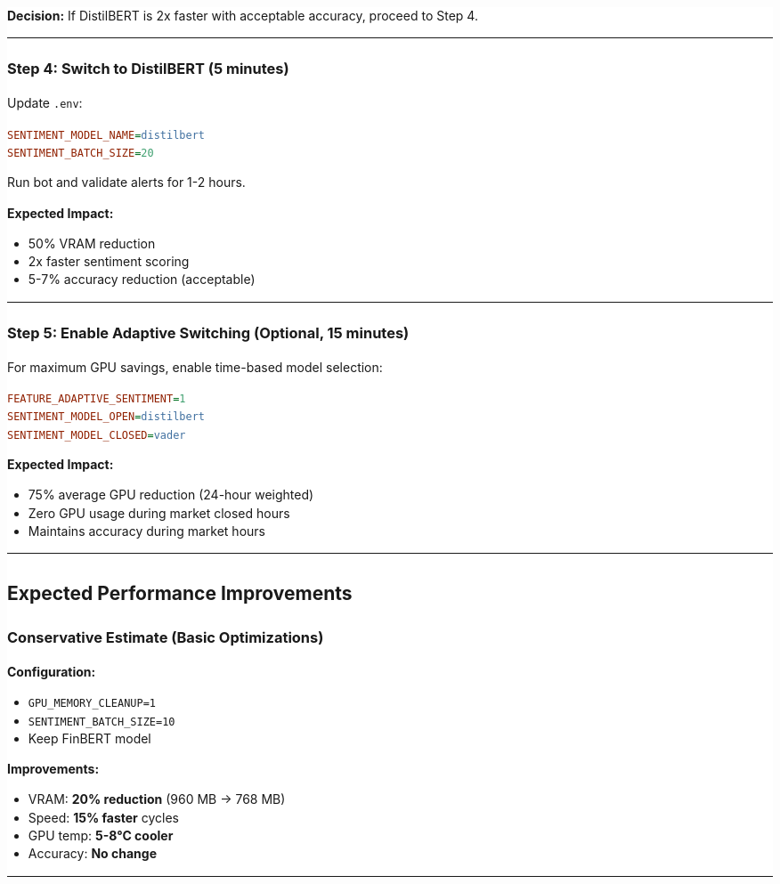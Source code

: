 **Decision:** If DistilBERT is 2x faster with acceptable accuracy, proceed to Step 4.

---

### Step 4: Switch to DistilBERT (5 minutes)

Update `.env`:
```ini
SENTIMENT_MODEL_NAME=distilbert
SENTIMENT_BATCH_SIZE=20
```

Run bot and validate alerts for 1-2 hours.

**Expected Impact:**
- 50% VRAM reduction
- 2x faster sentiment scoring
- 5-7% accuracy reduction (acceptable)

---

### Step 5: Enable Adaptive Switching (Optional, 15 minutes)

For maximum GPU savings, enable time-based model selection:

```ini
FEATURE_ADAPTIVE_SENTIMENT=1
SENTIMENT_MODEL_OPEN=distilbert
SENTIMENT_MODEL_CLOSED=vader
```

**Expected Impact:**
- 75% average GPU reduction (24-hour weighted)
- Zero GPU usage during market closed hours
- Maintains accuracy during market hours

---

## Expected Performance Improvements

### Conservative Estimate (Basic Optimizations)

**Configuration:**
- `GPU_MEMORY_CLEANUP=1`
- `SENTIMENT_BATCH_SIZE=10`
- Keep FinBERT model

**Improvements:**
- VRAM: **20% reduction** (960 MB → 768 MB)
- Speed: **15% faster** cycles
- GPU temp: **5-8°C cooler**
- Accuracy: **No change**

---
